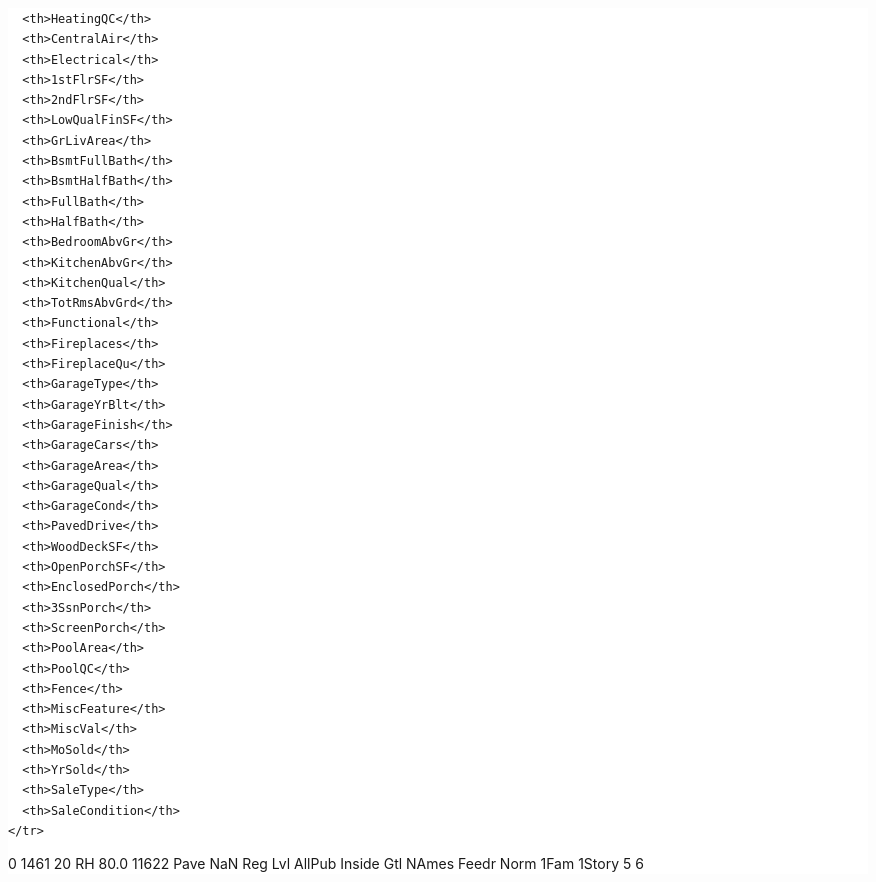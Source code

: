       <th>HeatingQC</th>
      <th>CentralAir</th>
      <th>Electrical</th>
      <th>1stFlrSF</th>
      <th>2ndFlrSF</th>
      <th>LowQualFinSF</th>
      <th>GrLivArea</th>
      <th>BsmtFullBath</th>
      <th>BsmtHalfBath</th>
      <th>FullBath</th>
      <th>HalfBath</th>
      <th>BedroomAbvGr</th>
      <th>KitchenAbvGr</th>
      <th>KitchenQual</th>
      <th>TotRmsAbvGrd</th>
      <th>Functional</th>
      <th>Fireplaces</th>
      <th>FireplaceQu</th>
      <th>GarageType</th>
      <th>GarageYrBlt</th>
      <th>GarageFinish</th>
      <th>GarageCars</th>
      <th>GarageArea</th>
      <th>GarageQual</th>
      <th>GarageCond</th>
      <th>PavedDrive</th>
      <th>WoodDeckSF</th>
      <th>OpenPorchSF</th>
      <th>EnclosedPorch</th>
      <th>3SsnPorch</th>
      <th>ScreenPorch</th>
      <th>PoolArea</th>
      <th>PoolQC</th>
      <th>Fence</th>
      <th>MiscFeature</th>
      <th>MiscVal</th>
      <th>MoSold</th>
      <th>YrSold</th>
      <th>SaleType</th>
      <th>SaleCondition</th>
    </tr>
  </thead>
  <tbody>
    <tr>
      <th>0</th>
      <td>1461</td>
      <td>20</td>
      <td>RH</td>
      <td>80.0</td>
      <td>11622</td>
      <td>Pave</td>
      <td>NaN</td>
      <td>Reg</td>
      <td>Lvl</td>
      <td>AllPub</td>
      <td>Inside</td>
      <td>Gtl</td>
      <td>NAmes</td>
      <td>Feedr</td>
      <td>Norm</td>
      <td>1Fam</td>
      <td>1Story</td>
      <td>5</td>
      <td>6</td>